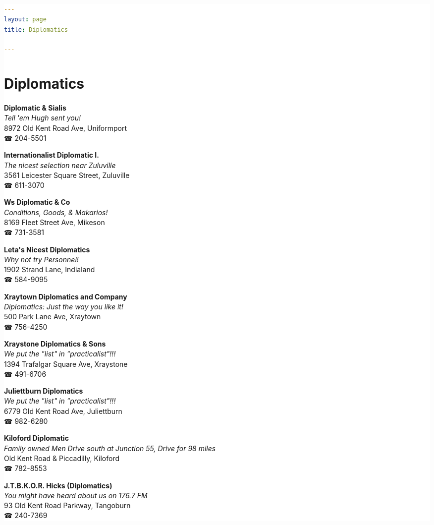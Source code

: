 ```yaml
---
layout: page 
title: Diplomatics

---
```



# Diplomatics


 **Diplomatic & Sialis**  
_Tell 'em Hugh sent you!_  
8972 Old Kent Road Ave, Uniformport  
☎ 204-5501

**Internationalist Diplomatic I.**  
_The nicest selection near Zuluville_  
3561 Leicester Square Street, Zuluville  
☎ 611-3070

**Ws Diplomatic & Co**  
_Conditions, Goods, & Makarios!_  
8169 Fleet Street Ave, Mikeson  
☎ 731-3581

**Leta's Nicest Diplomatics**  
_Why not try Personnel!_  
1902 Strand Lane, Indialand  
☎ 584-9095

**Xraytown Diplomatics and Company**  
_Diplomatics: Just the way you like it!_  
500 Park Lane Ave, Xraytown  
☎ 756-4250

**Xraystone Diplomatics & Sons**  
_We put the "list" in "practicalist"!!!_  
1394 Trafalgar Square Ave, Xraystone  
☎ 491-6706

**Juliettburn Diplomatics**  
_We put the "list" in "practicalist"!!!_  
6779 Old Kent Road Ave, Juliettburn  
☎ 982-6280

**Kiloford Diplomatic**  
_Family owned Men 
Drive south at Junction 55, Drive for 98 miles_  
Old Kent Road & Piccadilly, Kiloford  
☎ 782-8553

**J.T.B.K.O.R. Hicks (Diplomatics)**  
_You might have heard about us on 176.7 FM_  
93 Old Kent Road Parkway, Tangoburn  
☎ 240-7369
